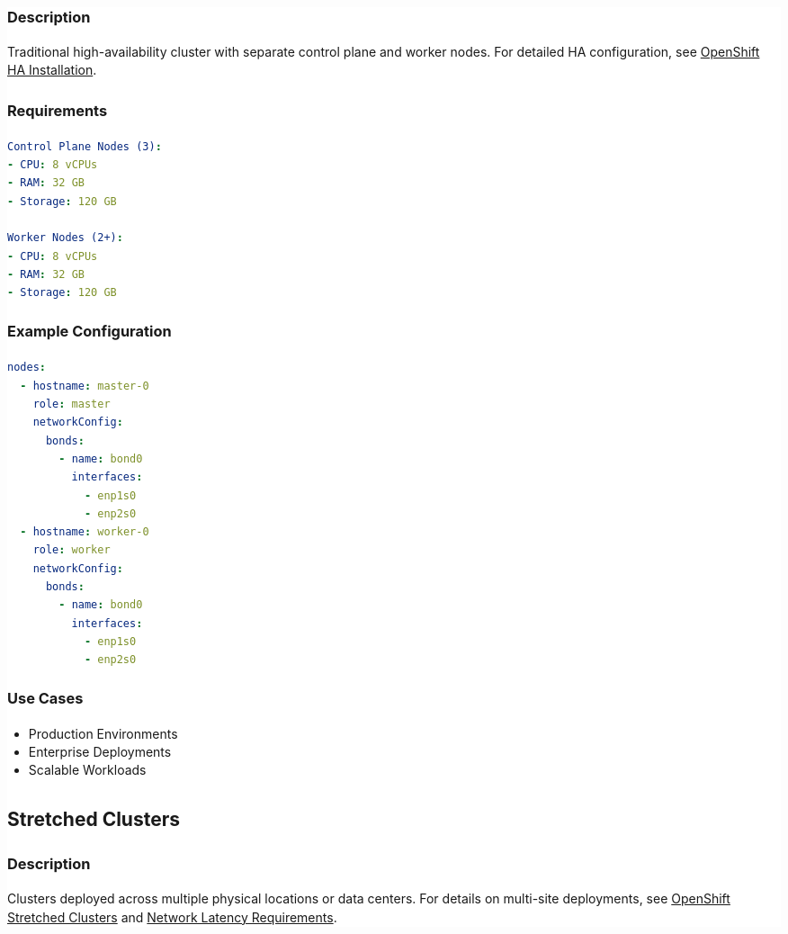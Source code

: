 ### Description
Traditional high-availability cluster with separate control plane and worker nodes. For detailed HA configuration, see [OpenShift HA Installation](https://docs.openshift.com/container-platform/latest/installing/installing_bare_metal/installing-bare-metal.html).

### Requirements
```yaml
Control Plane Nodes (3):
- CPU: 8 vCPUs
- RAM: 32 GB
- Storage: 120 GB

Worker Nodes (2+):
- CPU: 8 vCPUs
- RAM: 32 GB
- Storage: 120 GB
```

### Example Configuration
```yaml
nodes:
  - hostname: master-0
    role: master
    networkConfig:
      bonds:
        - name: bond0
          interfaces:
            - enp1s0
            - enp2s0
  - hostname: worker-0
    role: worker
    networkConfig:
      bonds:
        - name: bond0
          interfaces:
            - enp1s0
            - enp2s0
```

### Use Cases
- Production Environments
- Enterprise Deployments
- Scalable Workloads

## Stretched Clusters

### Description
Clusters deployed across multiple physical locations or data centers. For details on multi-site deployments, see [OpenShift Stretched Clusters](https://docs.openshift.com/container-platform/latest/installing/installing_bare_metal/installing-bare-metal-network-customizations.html#installation-about-stretched-clusters_installing-bare-metal-network-customizations) and [Network Latency Requirements](https://docs.openshift.com/container-platform/latest/installing/installing_bare_metal/installing-bare-metal-network-customizations.html#installation-network-latency-requirements_installing-bare-metal-network-customizations).
